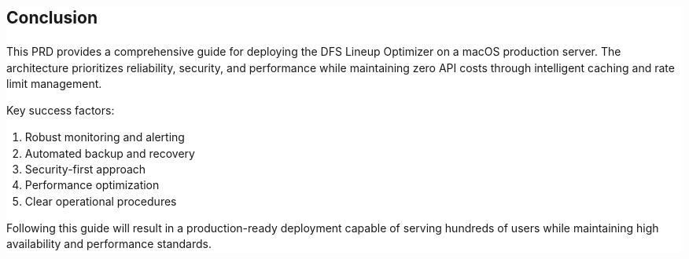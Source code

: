 ## Conclusion

This PRD provides a comprehensive guide for deploying the DFS Lineup Optimizer on a macOS production server. The architecture prioritizes reliability, security, and performance while maintaining zero API costs through intelligent caching and rate limit management.

Key success factors:
1. Robust monitoring and alerting
2. Automated backup and recovery
3. Security-first approach
4. Performance optimization
5. Clear operational procedures

Following this guide will result in a production-ready deployment capable of serving hundreds of users while maintaining high availability and performance standards.